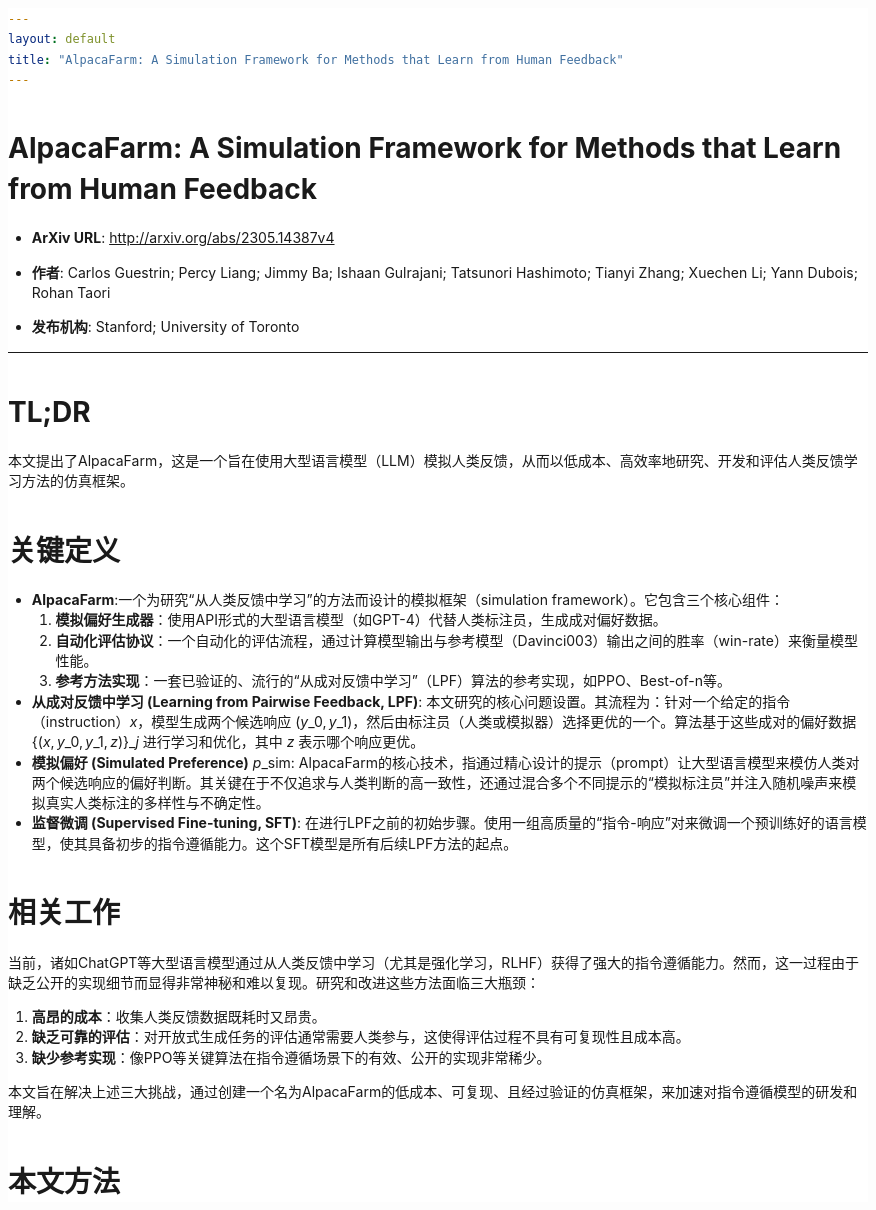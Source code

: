 ```yaml
---
layout: default
title: "AlpacaFarm: A Simulation Framework for Methods that Learn from Human Feedback"
---
```


# AlpacaFarm: A Simulation Framework for Methods that Learn from Human Feedback

- **ArXiv URL**: http://arxiv.org/abs/2305.14387v4

- **作者**: Carlos Guestrin; Percy Liang; Jimmy Ba; Ishaan Gulrajani; Tatsunori Hashimoto; Tianyi Zhang; Xuechen Li; Yann Dubois; Rohan Taori

- **发布机构**: Stanford; University of Toronto

---

# TL;DR
本文提出了AlpacaFarm，这是一个旨在使用大型语言模型（LLM）模拟人类反馈，从而以低成本、高效率地研究、开发和评估人类反馈学习方法的仿真框架。

# 关键定义
*   **AlpacaFarm**:一个为研究“从人类反馈中学习”的方法而设计的模拟框架（simulation framework）。它包含三个核心组件：
    1.  **模拟偏好生成器**：使用API形式的大型语言模型（如GPT-4）代替人类标注员，生成成对偏好数据。
    2.  **自动化评估协议**：一个自动化的评估流程，通过计算模型输出与参考模型（Davinci003）输出之间的胜率（win-rate）来衡量模型性能。
    3.  **参考方法实现**：一套已验证的、流行的“从成对反馈中学习”（LPF）算法的参考实现，如PPO、Best-of-n等。
*   **从成对反馈中学习 (Learning from Pairwise Feedback, LPF)**: 本文研究的核心问题设置。其流程为：针对一个给定的指令（instruction）$x$，模型生成两个候选响应 $(y\_0, y\_1)$，然后由标注员（人类或模拟器）选择更优的一个。算法基于这些成对的偏好数据 $\{(x, y\_0, y\_1, z)\}\_{j}$ 进行学习和优化，其中 $z$ 表示哪个响应更优。
*   **模拟偏好 (Simulated Preference)** $p\_{\text{sim}}$: AlpacaFarm的核心技术，指通过精心设计的提示（prompt）让大型语言模型来模仿人类对两个候选响应的偏好判断。其关键在于不仅追求与人类判断的高一致性，还通过混合多个不同提示的“模拟标注员”并注入随机噪声来模拟真实人类标注的多样性与不确定性。
*   **监督微调 (Supervised Fine-tuning, SFT)**: 在进行LPF之前的初始步骤。使用一组高质量的“指令-响应”对来微调一个预训练好的语言模型，使其具备初步的指令遵循能力。这个SFT模型是所有后续LPF方法的起点。

# 相关工作
当前，诸如ChatGPT等大型语言模型通过从人类反馈中学习（尤其是强化学习，RLHF）获得了强大的指令遵循能力。然而，这一过程由于缺乏公开的实现细节而显得非常神秘和难以复现。研究和改进这些方法面临三大瓶颈：
1.  **高昂的成本**：收集人类反馈数据既耗时又昂贵。
2.  **缺乏可靠的评估**：对开放式生成任务的评估通常需要人类参与，这使得评估过程不具有可复现性且成本高。
3.  **缺少参考实现**：像PPO等关键算法在指令遵循场景下的有效、公开的实现非常稀少。

本文旨在解决上述三大挑战，通过创建一个名为AlpacaFarm的低成本、可复现、且经过验证的仿真框架，来加速对指令遵循模型的研发和理解。

# 本文方法
